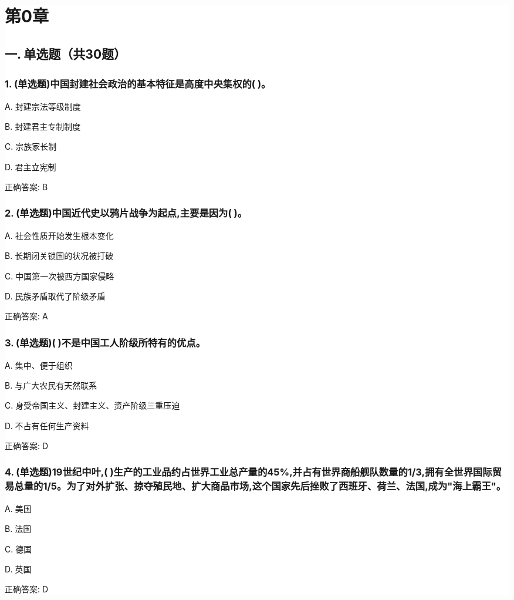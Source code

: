 # 第0章

## 一. 单选题（共30题）

### 1. (单选题)中国封建社会政治的基本特征是高度中央集权的( )。

A. 封建宗法等级制度

B. 封建君主专制制度

C. 宗族家长制

D. 君主立宪制

正确答案: B



### 2. (单选题)中国近代史以鸦片战争为起点,主要是因为( )。

A. 社会性质开始发生根本变化

B. 长期闭关锁国的状况被打破

C. 中国第一次被西方国家侵略

D. 民族矛盾取代了阶级矛盾

正确答案: A



### 3. (单选题)( )不是中国工人阶级所特有的优点。

A. 集中、便于组织

B. 与广大农民有天然联系

C. 身受帝国主义、封建主义、资产阶级三重压迫

D. 不占有任何生产资料

正确答案: D



### 4. (单选题)19世纪中叶,( )生产的工业品约占世界工业总产量的45%,并占有世界商船舰队数量的1/3,拥有全世界国际贸易总量的1/5。为了对外扩张、掠夺殖民地、扩大商品市场,这个国家先后挫败了西班牙、荷兰、法国,成为"海上霸王"。

A. 美国

B. 法国

C. 德国

D. 英国

正确答案: D

